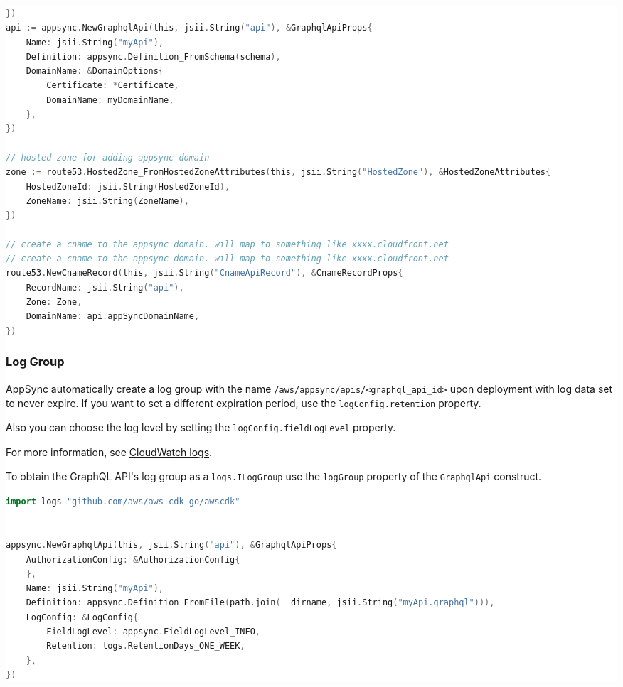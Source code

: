 ```go
})
api := appsync.NewGraphqlApi(this, jsii.String("api"), &GraphqlApiProps{
	Name: jsii.String("myApi"),
	Definition: appsync.Definition_FromSchema(schema),
	DomainName: &DomainOptions{
		Certificate: *Certificate,
		DomainName: myDomainName,
	},
})

// hosted zone for adding appsync domain
zone := route53.HostedZone_FromHostedZoneAttributes(this, jsii.String("HostedZone"), &HostedZoneAttributes{
	HostedZoneId: jsii.String(HostedZoneId),
	ZoneName: jsii.String(ZoneName),
})

// create a cname to the appsync domain. will map to something like xxxx.cloudfront.net
// create a cname to the appsync domain. will map to something like xxxx.cloudfront.net
route53.NewCnameRecord(this, jsii.String("CnameApiRecord"), &CnameRecordProps{
	RecordName: jsii.String("api"),
	Zone: Zone,
	DomainName: api.appSyncDomainName,
})
```

### Log Group

AppSync automatically create a log group with the name `/aws/appsync/apis/<graphql_api_id>` upon deployment with
log data set to never expire. If you want to set a different expiration period, use the `logConfig.retention` property.

Also you can choose the log level by setting the `logConfig.fieldLogLevel` property.

For more information, see [CloudWatch logs](https://docs.aws.amazon.com/en_us/appsync/latest/devguide/monitoring.html#cwl).

To obtain the GraphQL API's log group as a `logs.ILogGroup` use the `logGroup` property of the
`GraphqlApi` construct.

```go
import logs "github.com/aws/aws-cdk-go/awscdk"


appsync.NewGraphqlApi(this, jsii.String("api"), &GraphqlApiProps{
	AuthorizationConfig: &AuthorizationConfig{
	},
	Name: jsii.String("myApi"),
	Definition: appsync.Definition_FromFile(path.join(__dirname, jsii.String("myApi.graphql"))),
	LogConfig: &LogConfig{
		FieldLogLevel: appsync.FieldLogLevel_INFO,
		Retention: logs.RetentionDays_ONE_WEEK,
	},
})
```
